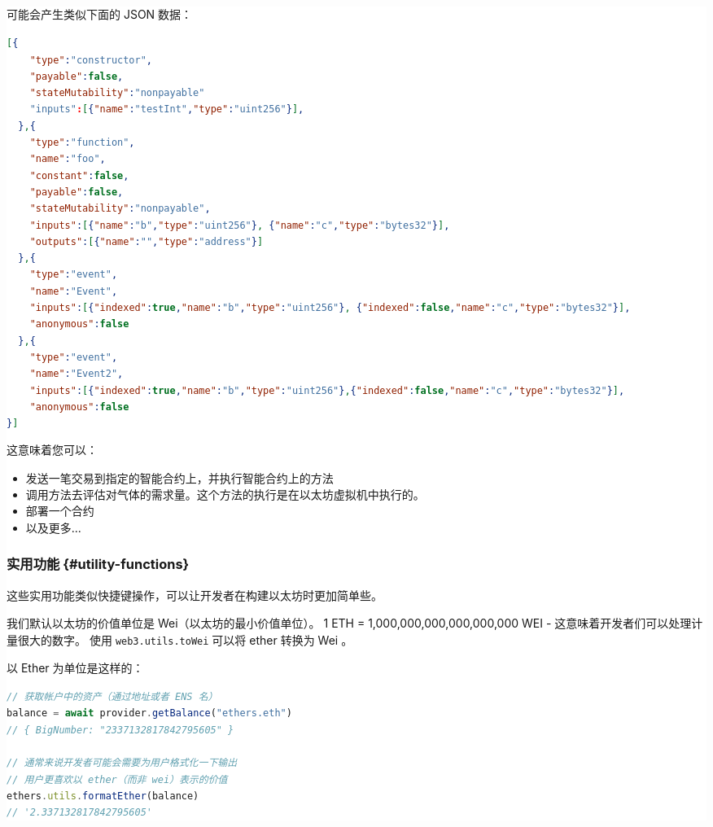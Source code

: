 可能会产生类似下面的 JSON 数据：

```json
[{
    "type":"constructor",
    "payable":false,
    "stateMutability":"nonpayable"
    "inputs":[{"name":"testInt","type":"uint256"}],
  },{
    "type":"function",
    "name":"foo",
    "constant":false,
    "payable":false,
    "stateMutability":"nonpayable",
    "inputs":[{"name":"b","type":"uint256"}, {"name":"c","type":"bytes32"}],
    "outputs":[{"name":"","type":"address"}]
  },{
    "type":"event",
    "name":"Event",
    "inputs":[{"indexed":true,"name":"b","type":"uint256"}, {"indexed":false,"name":"c","type":"bytes32"}],
    "anonymous":false
  },{
    "type":"event",
    "name":"Event2",
    "inputs":[{"indexed":true,"name":"b","type":"uint256"},{"indexed":false,"name":"c","type":"bytes32"}],
    "anonymous":false
}]
```

这意味着您可以：

- 发送一笔交易到指定的智能合约上，并执行智能合约上的方法
- 调用方法去评估对气体的需求量。这个方法的执行是在以太坊虚拟机中执行的。
- 部署一个合约
- 以及更多...

### 实用功能 {#utility-functions}

这些实用功能类似快捷键操作，可以让开发者在构建以太坊时更加简单些。

我们默认以太坊的价值单位是 Wei（以太坊的最小价值单位）。 1 ETH = 1,000,000,000,000,000,000 WEI - 这意味着开发者们可以处理计量很大的数字。 使用 `web3.utils.toWei` 可以将 ether 转换为 Wei 。

以 Ether 为单位是这样的：

```js
// 获取帐户中的资产（通过地址或者 ENS 名）
balance = await provider.getBalance("ethers.eth")
// { BigNumber: "2337132817842795605" }

// 通常来说开发者可能会需要为用户格式化一下输出
// 用户更喜欢以 ether（而非 wei）表示的价值
ethers.utils.formatEther(balance)
// '2.337132817842795605'
```
